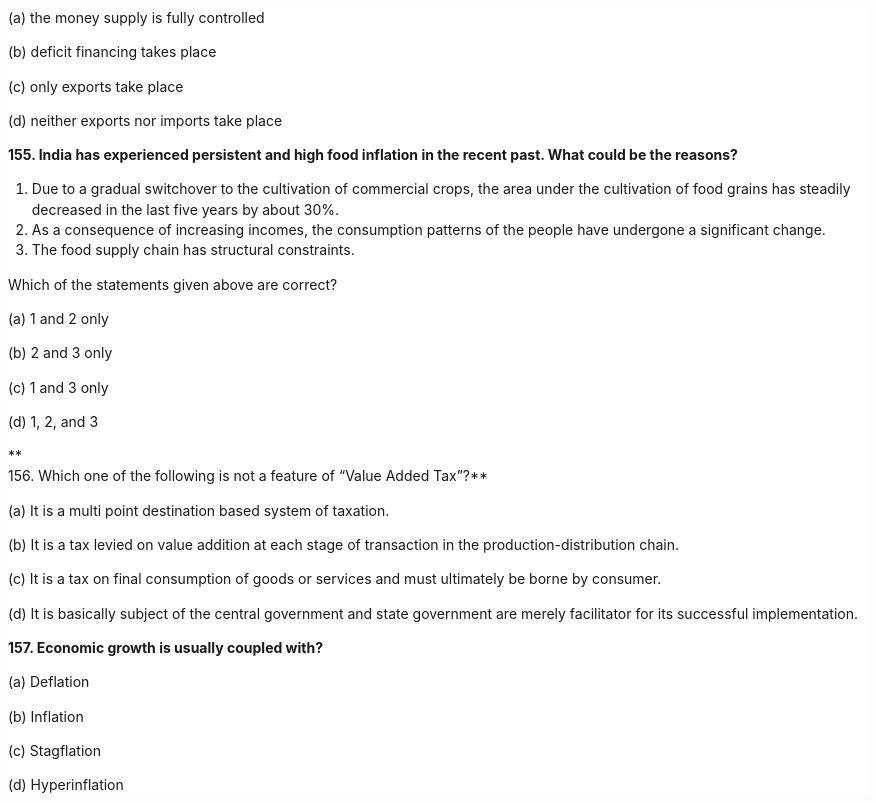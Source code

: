 (a) the money supply is fully controlled

(b) deficit financing takes place

(c) only exports take place

(d) neither exports nor imports take place

  
**155. India has experienced persistent and high food inflation in the recent past. What could be the reasons?**

1. Due to a gradual switchover to the cultivation of commercial crops, the area under the cultivation of food grains has steadily decreased in the last five years by about 30%.
2. As a consequence of increasing incomes, the consumption patterns of the people have undergone a significant change.
3. The food supply chain has structural constraints.

Which of the statements given above are correct?

(a) 1 and 2 only

(b) 2 and 3 only

(c) 1 and 3 only

(d) 1, 2, and 3

**  
156. Which one of the following is not a feature of “Value Added Tax”?**

(a) It is a multi point destination based system of taxation.

(b) It is a tax levied on value addition at each stage of transaction in the production-distribution chain.

(c) It is a tax on final consumption of goods or services and must ultimately be borne by consumer.

(d) It is basically subject of the central government and state government are merely facilitator for its successful implementation.

**157. Economic growth is usually coupled with?**

(a) Deflation

(b) Inflation

(c) Stagflation

(d) Hyperinflation
